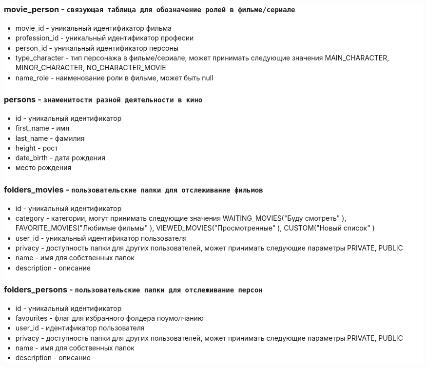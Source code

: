 ### movie_person - `связующая таблица для обозначение ролей в фильме/сериале`
- movie_id - уникальный идентификатор фильма
- profession_id - уникальный идентификатор професии
- person_id - уникальный идентификатор персоны
- type_character - тип персонажа в фильме/сериале, может принимать следующие значения MAIN_CHARACTER, MINOR_CHARACTER, NO_CHARACTER_MOVIE
- name_role - наименование роли в фильме, может быть null

### persons - `знаменитости разной деятельности в кино`
- id - уникальный идентификатор
- first_name - имя
- last_name - фамилия
- height - рост
- date_birth - дата рождения
- место рождения

### folders_movies - `пользовательские папки для отслеживание фильмов`
- id - уникальный идентификатор
- category - категории, могут принимать следующие значения WAITING_MOVIES("Буду смотреть" ), FAVORITE_MOVIES("Любимые фильмы" ), VIEWED_MOVIES("Просмотренные" ), CUSTOM("Новый список" )
- user_id - уникальный идентификатор пользователя
- privacy - доступность папки для других пользователей, может принимать следующие параметры PRIVATE, PUBLIC
- name - имя для собственных папок
- description - описание

### folders_persons - `пользовательские папки для отслеживание персон`
- id - уникальный идентификатор
- favourites - флаг для избранного фолдера поумолчанию
- user_id - идентификатор пользователя
- privacy - доступность папки для других пользователей, может принимать следующие параметры PRIVATE, PUBLIC
- name - имя для собственных папок
- description - описание
